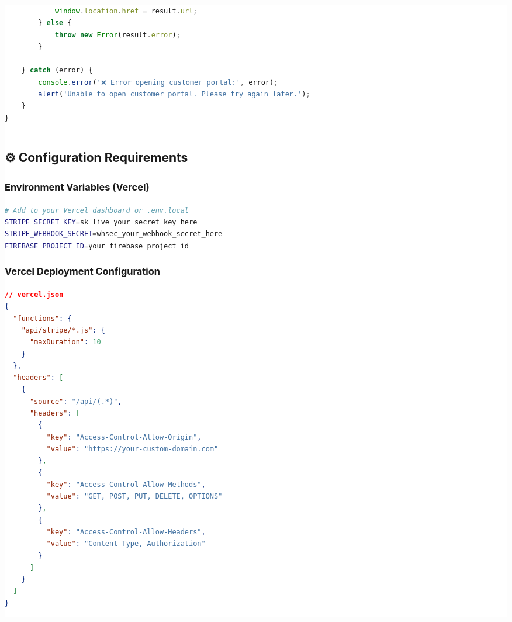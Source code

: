```javascript
            window.location.href = result.url;
        } else {
            throw new Error(result.error);
        }
        
    } catch (error) {
        console.error('❌ Error opening customer portal:', error);
        alert('Unable to open customer portal. Please try again later.');
    }
}
```

---

## ⚙️ **Configuration Requirements**

### **Environment Variables (Vercel)**
```bash
# Add to your Vercel dashboard or .env.local
STRIPE_SECRET_KEY=sk_live_your_secret_key_here
STRIPE_WEBHOOK_SECRET=whsec_your_webhook_secret_here
FIREBASE_PROJECT_ID=your_firebase_project_id
```

### **Vercel Deployment Configuration**
```json
// vercel.json
{
  "functions": {
    "api/stripe/*.js": {
      "maxDuration": 10
    }
  },
  "headers": [
    {
      "source": "/api/(.*)",
      "headers": [
        {
          "key": "Access-Control-Allow-Origin",
          "value": "https://your-custom-domain.com"
        },
        {
          "key": "Access-Control-Allow-Methods",
          "value": "GET, POST, PUT, DELETE, OPTIONS"
        },
        {
          "key": "Access-Control-Allow-Headers",
          "value": "Content-Type, Authorization"
        }
      ]
    }
  ]
}
```

---